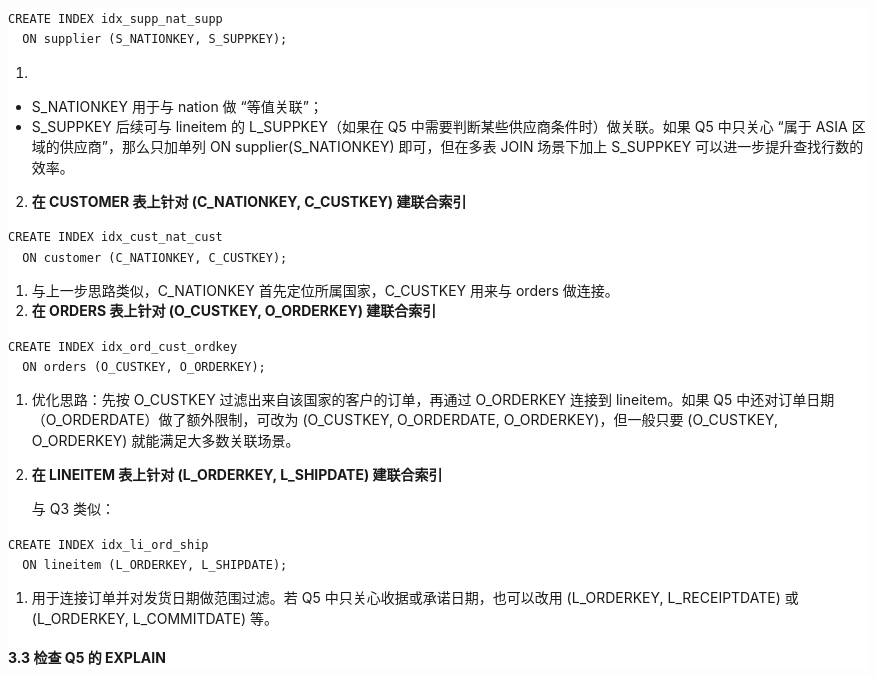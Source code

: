 

```
CREATE INDEX idx_supp_nat_supp
  ON supplier (S_NATIONKEY, S_SUPPKEY);
```



1. 

   - S_NATIONKEY 用于与 nation 做 “等值关联”；
   - S_SUPPKEY 后续可与 lineitem 的 L_SUPPKEY（如果在 Q5 中需要判断某些供应商条件时）做关联。如果 Q5 中只关心 “属于 ASIA 区域的供应商”，那么只加单列 ON supplier(S_NATIONKEY) 即可，但在多表 JOIN 场景下加上 S_SUPPKEY 可以进一步提升查找行数的效率。

   

2. **在 CUSTOMER 表上针对 (C_NATIONKEY, C_CUSTKEY) 建联合索引**



```
CREATE INDEX idx_cust_nat_cust
  ON customer (C_NATIONKEY, C_CUSTKEY);
```



1. 与上一步思路类似，C_NATIONKEY 首先定位所属国家，C_CUSTKEY 用来与 orders 做连接。
2. **在 ORDERS 表上针对 (O_CUSTKEY, O_ORDERKEY) 建联合索引**



```
CREATE INDEX idx_ord_cust_ordkey
  ON orders (O_CUSTKEY, O_ORDERKEY);
```



1. 优化思路：先按 O_CUSTKEY 过滤出来自该国家的客户的订单，再通过 O_ORDERKEY 连接到 lineitem。如果 Q5 中还对订单日期（O_ORDERDATE）做了额外限制，可改为 (O_CUSTKEY, O_ORDERDATE, O_ORDERKEY)，但一般只要 (O_CUSTKEY, O_ORDERKEY) 就能满足大多数关联场景。

2. **在 LINEITEM 表上针对 (L_ORDERKEY, L_SHIPDATE) 建联合索引**

   与 Q3 类似：



```
CREATE INDEX idx_li_ord_ship
  ON lineitem (L_ORDERKEY, L_SHIPDATE);
```



1. 用于连接订单并对发货日期做范围过滤。若 Q5 中只关心收据或承诺日期，也可以改用 (L_ORDERKEY, L_RECEIPTDATE) 或 (L_ORDERKEY, L_COMMITDATE) 等。







#### **3.3 检查 Q5 的 EXPLAIN**



